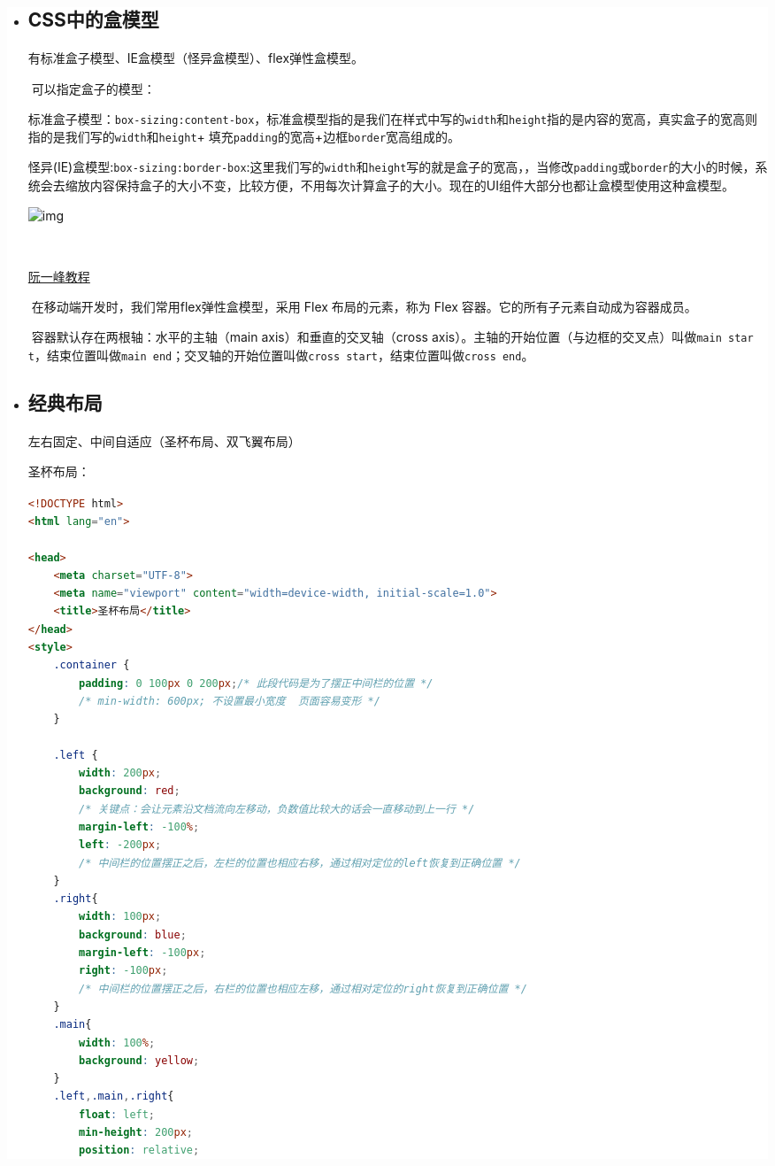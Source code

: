   

- ## CSS中的盒模型

  有标准盒子模型、IE盒模型（怪异盒模型）、flex弹性盒模型。

  ​	可以指定盒子的模型：

  ​	标准盒子模型：`box-sizing:content-box`，标准盒模型指的是我们在样式中写的`width`和`height`指的是内容的宽高，真实盒子的宽高则指的是我们写的`width`和`height`+ 填充`padding`的宽高+边框`border`宽高组成的。

  ​	怪异(IE)盒模型:`box-sizing:border-box`:这里我们写的`width`和`height`写的就是盒子的宽高，，当修改`padding`或`border`的大小的时候，系统会去缩放内容保持盒子的大小不变，比较方便，不用每次计算盒子的大小。现在的UI组件大部分也都让盒模型使用这种盒模型。

  ![img](http://www.ruanyifeng.com/blogimg/asset/2015/bg2015071004.png)

  ​	

  [阮一峰教程](http://www.ruanyifeng.com/blog/2015/07/flex-grammar.html)

  ​	在移动端开发时，我们常用flex弹性盒模型，采用 Flex 布局的元素，称为 Flex 容器。它的所有子元素自动成为容器成员。

  ​	容器默认存在两根轴：水平的主轴（main axis）和垂直的交叉轴（cross axis）。主轴的开始位置（与边框的交叉点）叫做`main start`，结束位置叫做`main end`；交叉轴的开始位置叫做`cross start`，结束位置叫做`cross end`。



- ## 经典布局

  左右固定、中间自适应（圣杯布局、双飞翼布局）

  圣杯布局：

  ```html
  <!DOCTYPE html>
  <html lang="en">
  
  <head>
      <meta charset="UTF-8">
      <meta name="viewport" content="width=device-width, initial-scale=1.0">
      <title>圣杯布局</title>
  </head>
  <style>
      .container {
          padding: 0 100px 0 200px;/* 此段代码是为了摆正中间栏的位置 */
          /* min-width: 600px; 不设置最小宽度  页面容易变形 */
      }
  
      .left {
          width: 200px;
          background: red;
          /* 关键点：会让元素沿文档流向左移动，负数值比较大的话会一直移动到上一行 */
          margin-left: -100%;
          left: -200px;
          /* 中间栏的位置摆正之后，左栏的位置也相应右移，通过相对定位的left恢复到正确位置 */
      }
      .right{
          width: 100px;
          background: blue;
          margin-left: -100px;
          right: -100px;
          /* 中间栏的位置摆正之后，右栏的位置也相应左移，通过相对定位的right恢复到正确位置 */
      }
      .main{
          width: 100%;
          background: yellow;
      }
      .left,.main,.right{
          float: left;
          min-height: 200px;
          position: relative;
  ```